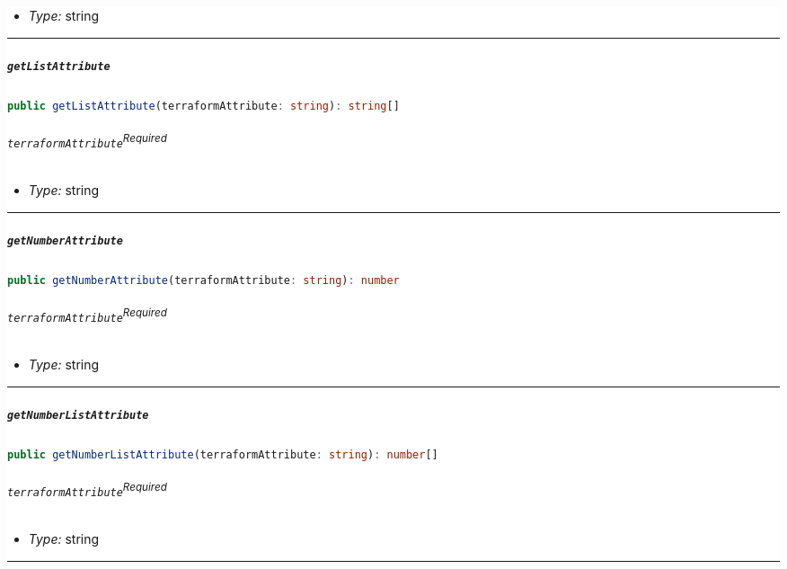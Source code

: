 - *Type:* string

---

##### `getListAttribute` <a name="getListAttribute" id="rhizo-co-terraform-provider-oci.artifactsGenericArtifact.ArtifactsGenericArtifactTimeoutsOutputReference.getListAttribute"></a>

```typescript
public getListAttribute(terraformAttribute: string): string[]
```

###### `terraformAttribute`<sup>Required</sup> <a name="terraformAttribute" id="rhizo-co-terraform-provider-oci.artifactsGenericArtifact.ArtifactsGenericArtifactTimeoutsOutputReference.getListAttribute.parameter.terraformAttribute"></a>

- *Type:* string

---

##### `getNumberAttribute` <a name="getNumberAttribute" id="rhizo-co-terraform-provider-oci.artifactsGenericArtifact.ArtifactsGenericArtifactTimeoutsOutputReference.getNumberAttribute"></a>

```typescript
public getNumberAttribute(terraformAttribute: string): number
```

###### `terraformAttribute`<sup>Required</sup> <a name="terraformAttribute" id="rhizo-co-terraform-provider-oci.artifactsGenericArtifact.ArtifactsGenericArtifactTimeoutsOutputReference.getNumberAttribute.parameter.terraformAttribute"></a>

- *Type:* string

---

##### `getNumberListAttribute` <a name="getNumberListAttribute" id="rhizo-co-terraform-provider-oci.artifactsGenericArtifact.ArtifactsGenericArtifactTimeoutsOutputReference.getNumberListAttribute"></a>

```typescript
public getNumberListAttribute(terraformAttribute: string): number[]
```

###### `terraformAttribute`<sup>Required</sup> <a name="terraformAttribute" id="rhizo-co-terraform-provider-oci.artifactsGenericArtifact.ArtifactsGenericArtifactTimeoutsOutputReference.getNumberListAttribute.parameter.terraformAttribute"></a>

- *Type:* string

---